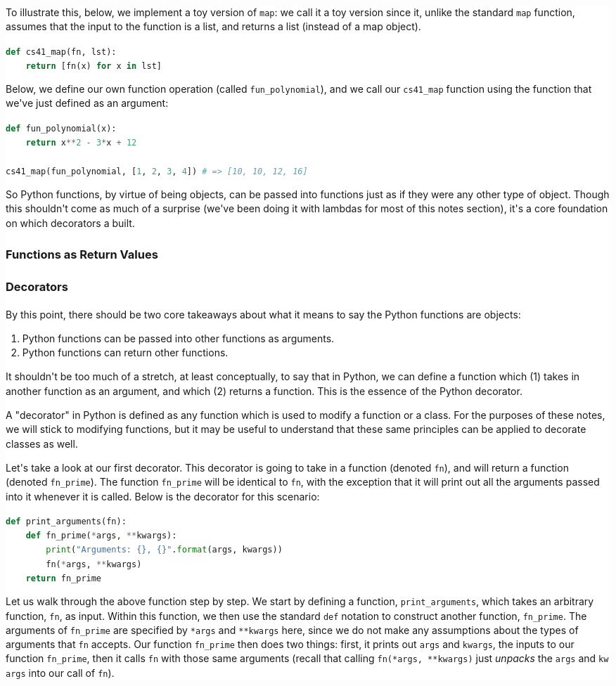 To illustrate this, below, we implement a toy version of `map`: we call it a toy version since it, unlike the standard `map` function, assumes that the input to the function is a list, and returns a list (instead of a map object).
```python
def cs41_map(fn, lst):
    return [fn(x) for x in lst]
```
Below, we define our own function operation (called `fun_polynomial`), and we call our `cs41_map` function using the function that we've just defined as an argument:
```python
def fun_polynomial(x):
    return x**2 - 3*x + 12 

cs41_map(fun_polynomial, [1, 2, 3, 4]) # => [10, 10, 12, 16]
```

So Python functions, by virtue of being objects, can be passed into functions just as if they were any other type of object. Though this shouldn't come as much of a surprise (we've been doing it with lambdas for most of this notes section), it's a core foundation on which decorators a built.

### Functions as Return Values



### Decorators

By this point, there should be two core takeaways about what it means to say the Python functions are objects:
1. Python functions can be passed into other functions as arguments.
2. Python functions can return other functions.

It shouldn't be too much of a stretch, at least conceptually, to say that in Python, we can define a function which (1) takes in another function as an argument, and which (2) returns a function. This is the essence of the Python decorator.

A "decorator" in Python is defined as any function which is used to modify a function or a class. For the purposes of these notes, we will stick to modifying functions, but it may be useful to understand that these same principles can be applied to decorate classes as well.

Let's take a look at our first decorator. This decorator is going to take in a function (denoted `fn`), and will return a function (denoted `fn_prime`). The function `fn_prime` will be identical to `fn`, with the exception that it will print out all the arguments passed into it whenever it is called. Below is the decorator for this scenario:
```python
def print_arguments(fn):
    def fn_prime(*args, **kwargs):
        print("Arguments: {}, {}".format(args, kwargs))
        fn(*args, **kwargs)
    return fn_prime
```
Let us walk through the above function step by step. We start by defining a function, `print_arguments`, which takes an arbitrary function, `fn`, as input. Within this function, we then use the standard `def` notation to construct another function, `fn_prime`. The arguments of `fn_prime` are specified by `*args` and `**kwargs` here, since we do not make any assumptions about the types of arguments that `fn` accepts. Our function `fn_prime` then does two things: first, it prints out `args` and `kwargs`, the inputs to our function `fn_prime`, then it calls `fn` with those same arguments (recall that calling `fn(*args, **kwargs)` just _unpacks_ the `args` and `kwargs` into our call of `fn`).
